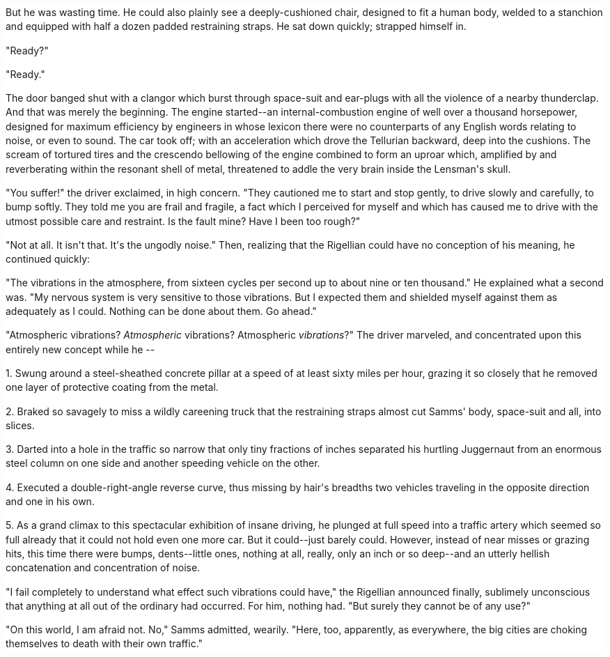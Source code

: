 But he was wasting time. He could also plainly see a deeply-cushioned chair, designed to fit a human body, welded to a stanchion and equipped with half a dozen padded restraining straps. He sat down quickly; strapped himself in.

"Ready?"

"Ready."

The door banged shut with a clangor which burst through space-suit and ear-plugs with all the violence of a nearby thunderclap. And that was merely the beginning. The engine started--an internal-combustion engine of well over a thousand horsepower, designed for maximum efficiency by engineers in whose lexicon there were no counterparts of any English words relating to noise, or even to sound. The car took off; with an acceleration which drove the Tellurian backward, deep into the cushions. The scream of tortured tires and the crescendo bellowing of the engine combined to form an uproar which, amplified by and reverberating within the resonant shell of metal, threatened to addle the very brain inside the Lensman's skull.

"You suffer!" the driver exclaimed, in high concern. "They cautioned me to start and stop gently, to drive slowly and carefully, to bump softly. They told me you are frail and fragile, a fact which I perceived for myself and which has caused me to drive with the utmost possible care and restraint. Is the fault mine? Have I been too rough?"

"Not at all. It isn't that. It's the ungodly noise." Then, realizing that the Rigellian could have no conception of his meaning, he continued quickly:

"The vibrations in the atmosphere, from sixteen cycles per second up to about nine or ten thousand." He explained what a second was. "My nervous system is very sensitive to those vibrations. But I expected them and shielded myself against them as adequately as I could. Nothing can be done about them. Go ahead."

"Atmospheric vibrations? _Atmospheric_ vibrations? Atmospheric _vibrations_?" The driver marveled, and concentrated upon this entirely new concept while he --

1\. Swung around a steel-sheathed concrete pillar at a speed of at least sixty miles per hour, grazing it so closely that he removed one layer of protective coating from the metal.

2\. Braked so savagely to miss a wildly careening truck that the restraining straps almost cut Samms' body, space-suit and all, into slices.

3\. Darted into a hole in the traffic so narrow that only tiny fractions of inches separated his hurtling Juggernaut from an enormous steel column on one side and another speeding vehicle on the other.

4\. Executed a double-right-angle reverse curve, thus missing by hair's breadths two vehicles traveling in the opposite direction and one in his own.

5\. As a grand climax to this spectacular exhibition of insane driving, he plunged at full speed into a traffic artery which seemed so full already that it could not hold even one more car. But it could--just barely could. However, instead of near misses or grazing hits, this time there were bumps, dents--little ones, nothing at all, really, only an inch or so deep--and an utterly hellish concatenation and concentration of noise.

"I fail completely to understand what effect such vibrations could have," the Rigellian announced finally, sublimely unconscious that anything at all out of the ordinary had occurred. For him, nothing had. "But surely they cannot be of any use?"

"On this world, I am afraid not. No," Samms admitted, wearily. "Here, too, apparently, as everywhere, the big cities are choking themselves to death with their own traffic."
